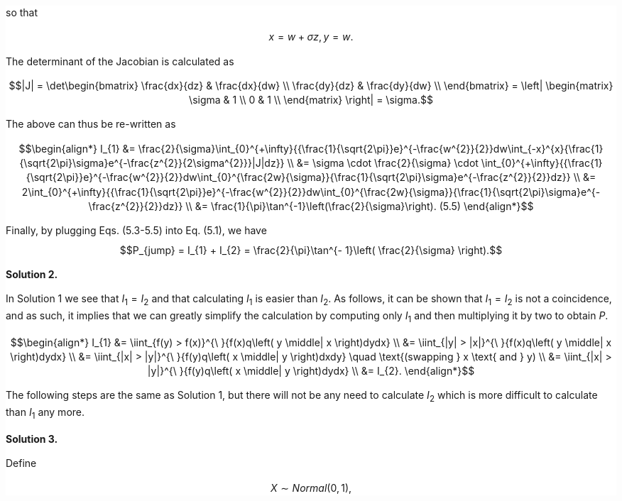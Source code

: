 so that

$$x = w + \sigma z,y = w.$$

The determinant of the Jacobian is calculated as

$$|J| = \det\begin{bmatrix}
\frac{dx}{dz} & \frac{dx}{dw} \\
\frac{dy}{dz} & \frac{dy}{dw} \\
\end{bmatrix} = \left| \begin{matrix}
\sigma & 1 \\
0 & 1 \\
\end{matrix} \right| = \sigma.$$

The above can thus be re-written as

$$\begin{align*}
I_{1} &= \frac{2}{\sigma}\int_{0}^{+\infty}{{\frac{1}{\sqrt{2\pi}}e}^{-\frac{w^{2}}{2}}dw\int_{-x}^{x}{\frac{1}{\sqrt{2\pi}\sigma}e^{-\frac{z^{2}}{2\sigma^{2}}}|J|dz}} \\
&= \sigma \cdot \frac{2}{\sigma} \cdot \int_{0}^{+\infty}{{\frac{1}{\sqrt{2\pi}}e}^{-\frac{w^{2}}{2}}dw\int_{0}^{\frac{2w}{\sigma}}{\frac{1}{\sqrt{2\pi}\sigma}e^{-\frac{z^{2}}{2}}dz}} \\
&= 2\int_{0}^{+\infty}{{\frac{1}{\sqrt{2\pi}}e}^{-\frac{w^{2}}{2}}dw\int_{0}^{\frac{2w}{\sigma}}{\frac{1}{\sqrt{2\pi}\sigma}e^{-\frac{z^{2}}{2}}dz}} \\
&= \frac{1}{\pi}\tan^{-1}\left(\frac{2}{\sigma}\right). (5.5)
\end{align*}$$

Finally, by plugging Eqs. (5.3-5.5) into Eq. (5.1), we have
$$P_{jump} = I_{1} + I_{2} = \frac{2}{\pi}\tan^{- 1}\left( \frac{2}{\sigma} \right).$$

    
**Solution 2.**

In Solution 1 we see that $I_{1} = I_{2}$ and that calculating $I_{1}$
is easier than $I_{2}$. As follows, it can be shown that $I_{1} = I_{2}$
is not a coincidence, and as such, it implies that we can greatly
simplify the calculation by computing only $I_{1}$ ​and then multiplying
it by two to obtain $P$.

$$\begin{align*}
I_{1} &= \iint_{f(y) > f(x)}^{\ }{f(x)q\left( y \middle| x \right)dydx} \\
&= \iint_{|y| > |x|}^{\ }{f(x)q\left( y \middle| x \right)dydx} \\
&= \iint_{|x| > |y|}^{\ }{f(y)q\left( x \middle| y \right)dxdy} \quad \text{(swapping } x \text{ and } y) \\
&= \iint_{|x| > |y|}^{\ }{f(y)q\left( x \middle| y \right)dydx} \\
&= I_{2}.
\end{align*}$$

The following steps are the same as Solution 1, but there will not be
any need to calculate $I_{2}$ which is more difficult to calculate than
$I_{1}$ any more.


    
**Solution 3.**

Define

$$X\sim Normal(0,1),$$
